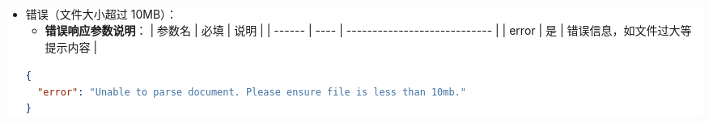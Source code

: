 
  - 错误（文件大小超过 10MB）：
    - **错误响应参数说明**：
      | 参数名 | 必填 | 说明                         |
      | ------ | ---- | ---------------------------- |
      | error  | 是   | 错误信息，如文件过大等提示内容 |
    ```json
    {
      "error": "Unable to parse document. Please ensure file is less than 10mb."
    }
    ``` 